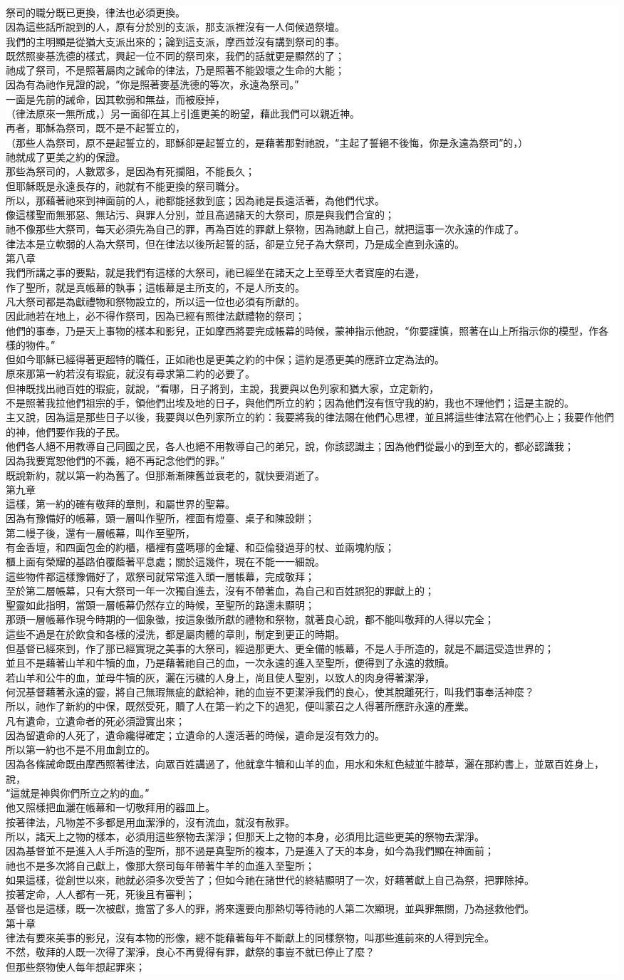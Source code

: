 祭司的職分既已更換，律法也必須更換。  
因為這些話所說到的人，原有分於別的支派，那支派裡沒有一人伺候過祭壇。  
我們的主明顯是從猶大支派出來的；論到這支派，摩西並沒有講到祭司的事。  
既然照麥基洗德的樣式，興起一位不同的祭司來，我們的話就更是顯然的了；  
祂成了祭司，不是照著屬肉之誡命的律法，乃是照著不能毀壞之生命的大能；  
因為有為祂作見證的說，“你是照著麥基洗德的等次，永遠為祭司。”  
一面是先前的誡命，因其軟弱和無益，而被廢掉，  
（律法原來一無所成，）另一面卻在其上引進更美的盼望，藉此我們可以親近神。  
再者，耶穌為祭司，既不是不起誓立的，  
（那些人為祭司，原不是起誓立的，耶穌卻是起誓立的，是藉著那對祂說，“主起了誓絕不後悔，你是永遠為祭司”的，）  
祂就成了更美之約的保證。  
那些為祭司的，人數眾多，是因為有死攔阻，不能長久；  
但耶穌既是永遠長存的，祂就有不能更換的祭司職分。  
所以，那藉著祂來到神面前的人，祂都能拯救到底；因為祂是長遠活著，為他們代求。  
像這樣聖而無邪惡、無玷污、與罪人分別，並且高過諸天的大祭司，原是與我們合宜的；  
祂不像那些大祭司，每天必須先為自己的罪，再為百姓的罪獻上祭物，因為祂獻上自己，就把這事一次永遠的作成了。  
律法本是立軟弱的人為大祭司，但在律法以後所起誓的話，卻是立兒子為大祭司，乃是成全直到永遠的。  
第八章  
我們所講之事的要點，就是我們有這樣的大祭司，祂已經坐在諸天之上至尊至大者寶座的右邊，  
作了聖所，就是真帳幕的執事；這帳幕是主所支的，不是人所支的。  
凡大祭司都是為獻禮物和祭物設立的，所以這一位也必須有所獻的。  
因此祂若在地上，必不得作祭司，因為已經有照律法獻禮物的祭司；  
他們的事奉，乃是天上事物的樣本和影兒，正如摩西將要完成帳幕的時候，蒙神指示他說，“你要謹慎，照著在山上所指示你的模型，作各樣的物件。”  
但如今耶穌已經得著更超特的職任，正如祂也是更美之約的中保；這約是憑更美的應許立定為法的。  
原來那第一約若沒有瑕疵，就沒有尋求第二約的必要了。  
但神既找出祂百姓的瑕疵，就說，“看哪，日子將到，主說，我要與以色列家和猶大家，立定新約，  
不是照著我拉他們祖宗的手，領他們出埃及地的日子，與他們所立的約；因為他們沒有恆守我的約，我也不理他們；這是主說的。  
主又說，因為這是那些日子以後，我要與以色列家所立的約：我要將我的律法賜在他們心思裡，並且將這些律法寫在他們心上；我要作他們的神，他們要作我的子民。  
他們各人絕不用教導自己同國之民，各人也絕不用教導自己的弟兄，說，你該認識主；因為他們從最小的到至大的，都必認識我；  
因為我要寬恕他們的不義，絕不再記念他們的罪。”  
既說新約，就以第一約為舊了。但那漸漸陳舊並衰老的，就快要消逝了。  
第九章  
這樣，第一約的確有敬拜的章則，和屬世界的聖幕。  
因為有豫備好的帳幕，頭一層叫作聖所，裡面有燈臺、桌子和陳設餅；  
第二幔子後，還有一層帳幕，叫作至聖所，  
有金香壇，和四面包金的約櫃，櫃裡有盛嗎哪的金罐、和亞倫發過芽的杖、並兩塊約版；  
櫃上面有榮耀的基路伯覆蔭著平息處；關於這幾件，現在不能一一細說。  
這些物件都這樣豫備好了，眾祭司就常常進入頭一層帳幕，完成敬拜；  
至於第二層帳幕，只有大祭司一年一次獨自進去，沒有不帶著血，為自己和百姓誤犯的罪獻上的；  
聖靈如此指明，當頭一層帳幕仍然存立的時候，至聖所的路還未顯明；  
那頭一層帳幕作現今時期的一個象徵，按這象徵所獻的禮物和祭物，就著良心說，都不能叫敬拜的人得以完全；  
這些不過是在於飲食和各樣的浸洗，都是屬肉體的章則，制定到更正的時期。  
但基督已經來到，作了那已經實現之美事的大祭司，經過那更大、更全備的帳幕，不是人手所造的，就是不屬這受造世界的；  
並且不是藉著山羊和牛犢的血，乃是藉著祂自己的血，一次永遠的進入至聖所，便得到了永遠的救贖。  
若山羊和公牛的血，並母牛犢的灰，灑在污穢的人身上，尚且使人聖別，以致人的肉身得著潔淨，  
何況基督藉著永遠的靈，將自己無瑕無疵的獻給神，祂的血豈不更潔淨我們的良心，使其脫離死行，叫我們事奉活神麼？  
所以，祂作了新約的中保，既然受死，贖了人在第一約之下的過犯，便叫蒙召之人得著所應許永遠的產業。  
凡有遺命，立遺命者的死必須證實出來；  
因為留遺命的人死了，遺命纔得確定；立遺命的人還活著的時候，遺命是沒有效力的。  
所以第一約也不是不用血創立的。  
因為各條誡命既由摩西照著律法，向眾百姓講過了，他就拿牛犢和山羊的血，用水和朱紅色絨並牛膝草，灑在那約書上，並眾百姓身上，說，  
“這就是神與你們所立之約的血。”  
他又照樣把血灑在帳幕和一切敬拜用的器皿上。  
按著律法，凡物差不多都是用血潔淨的，沒有流血，就沒有赦罪。  
所以，諸天上之物的樣本，必須用這些祭物去潔淨；但那天上之物的本身，必須用比這些更美的祭物去潔淨。  
因為基督並不是進入人手所造的聖所，那不過是真聖所的複本，乃是進入了天的本身，如今為我們顯在神面前；  
祂也不是多次將自己獻上，像那大祭司每年帶著牛羊的血進入至聖所；  
如果這樣，從創世以來，祂就必須多次受苦了；但如今祂在諸世代的終結顯明了一次，好藉著獻上自己為祭，把罪除掉。  
按著定命，人人都有一死，死後且有審判；  
基督也是這樣，既一次被獻，擔當了多人的罪，將來還要向那熱切等待祂的人第二次顯現，並與罪無關，乃為拯救他們。  
第十章  
律法有要來美事的影兒，沒有本物的形像，總不能藉著每年不斷獻上的同樣祭物，叫那些進前來的人得到完全。  
不然，敬拜的人既一次得了潔淨，良心不再覺得有罪，獻祭的事豈不就已停止了麼？  
但那些祭物使人每年想起罪來；  